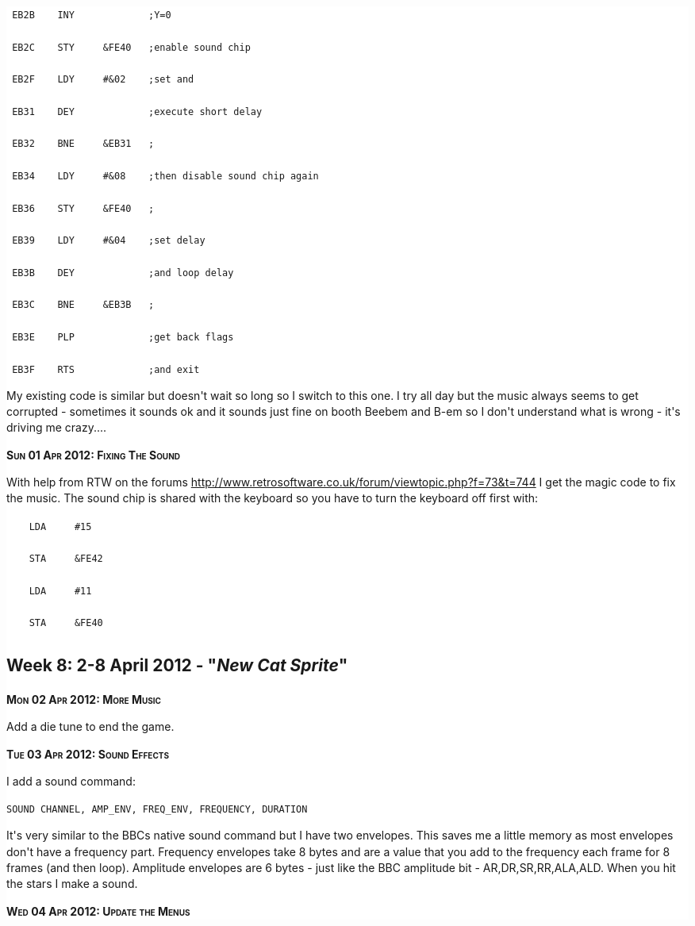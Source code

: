      EB2B    INY             ;Y=0

     EB2C    STY     &FE40   ;enable sound chip

     EB2F    LDY     #&02    ;set and

     EB31    DEY             ;execute short delay

     EB32    BNE     &EB31   ;

     EB34    LDY     #&08    ;then disable sound chip again

     EB36    STY     &FE40   ;

     EB39    LDY     #&04    ;set delay

     EB3B    DEY             ;and loop delay

     EB3C    BNE     &EB3B   ;

     EB3E    PLP             ;get back flags

     EB3F    RTS             ;and exit

My existing code is similar but doesn't wait so long so I switch to this one. I try all day but the music always seems to get corrupted - sometimes it sounds ok and it sounds just fine on booth Beebem and B-em so I don't understand what is wrong - it's driving me crazy....

<span style="font-variant:small-caps; font-weight:bold;">Sun 01 Apr 2012: Fixing The Sound</span>

With help from RTW on the forums <http://www.retrosoftware.co.uk/forum/viewtopic.php?f=73&t=744> I get the magic code to fix the music. The sound chip is shared with the keyboard so you have to turn the keyboard off first with:

        LDA     #15

        STA     &FE42

        LDA     #11

        STA     &FE40

## Week 8: 2-8 April 2012 - "_New Cat Sprite_"

<span style="font-variant:small-caps; font-weight:bold;">Mon 02 Apr 2012: More Music</span>

Add a die tune to end the game.

<span style="font-variant:small-caps; font-weight:bold;">Tue 03 Apr 2012: Sound Effects</span>

I add a sound command:

    SOUND CHANNEL, AMP_ENV, FREQ_ENV, FREQUENCY, DURATION

It's very similar to the BBCs native sound command but I have two envelopes. This saves me a little memory as most envelopes don't have a frequency part. Frequency envelopes take 8 bytes and are a value that you add to the frequency each frame for 8 frames (and then loop). Amplitude envelopes are 6 bytes - just like the BBC amplitude bit - AR,DR,SR,RR,ALA,ALD. When you hit the stars I make a sound.

<span style="font-variant:small-caps; font-weight:bold;">Wed 04 Apr 2012: Update the Menus</span>
